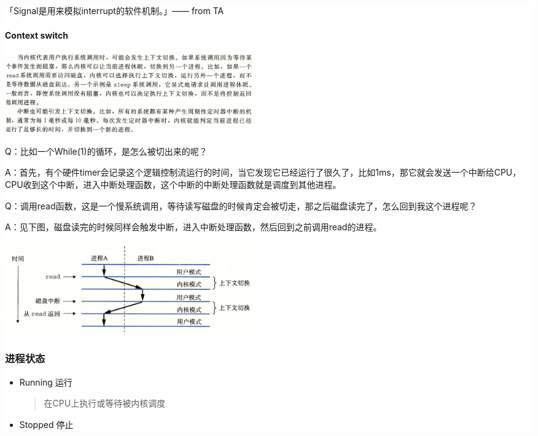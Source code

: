 「Signal是用来模拟interrupt的软件机制。」—— from TA

#### Context switch

<img src="../note_img_org/when_to_context_switch.png" style="zoom:40%;" />

Q：比如一个While(1)的循环，是怎么被切出来的呢？

A：首先，有个硬件timer会记录这个逻辑控制流运行的时间，当它发现它已经运行了很久了，比如1ms，那它就会发送一个中断给CPU，CPU收到这个中断，进入中断处理函数，这个中断的中断处理函数就是调度到其他进程。

Q：调用read函数，这是一个慢系统调用，等待读写磁盘的时候肯定会被切走，那之后磁盘读完了，怎么回到我这个进程呢？

A：见下图，磁盘读完的时候同样会触发中断，进入中断处理函数，然后回到之前调用read的进程。

<img src="../note_img_org/read_switch.png" style="zoom:40%;" />

### 进程状态

- Running 运行

  > 在CPU上执行或等待被内核调度

- Stopped 停止
